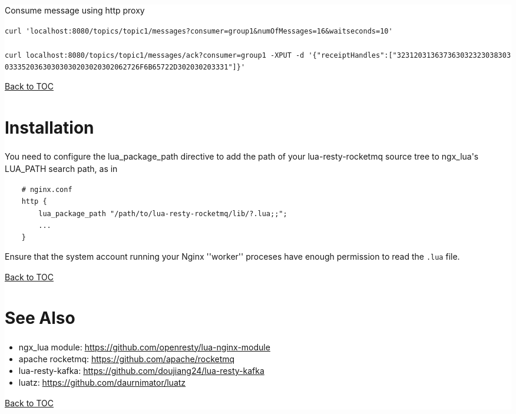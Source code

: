 Consume message using http proxy

```shell
curl 'localhost:8080/topics/topic1/messages?consumer=group1&numOfMessages=16&waitseconds=10'

curl localhost:8080/topics/topic1/messages/ack?consumer=group1 -XPUT -d '{"receiptHandles":["32312031363736303232303830303335203630303030203020302062726F6B65722D302030203331"]}'
```

[Back to TOC](#table-of-contents)

Installation
============

You need to configure
the lua_package_path directive to add the path of your lua-resty-rocketmq source
tree to ngx_lua's LUA_PATH search path, as in

```nginx
    # nginx.conf
    http {
        lua_package_path "/path/to/lua-resty-rocketmq/lib/?.lua;;";
        ...
    }
```

Ensure that the system account running your Nginx ''worker'' proceses have
enough permission to read the `.lua` file.


[Back to TOC](#table-of-contents)


See Also
========
* ngx_lua module: https://github.com/openresty/lua-nginx-module
* apache rocketmq: https://github.com/apache/rocketmq
* lua-resty-kafka: https://github.com/doujiang24/lua-resty-kafka
* luatz: https://github.com/daurnimator/luatz

[Back to TOC](#table-of-contents)

